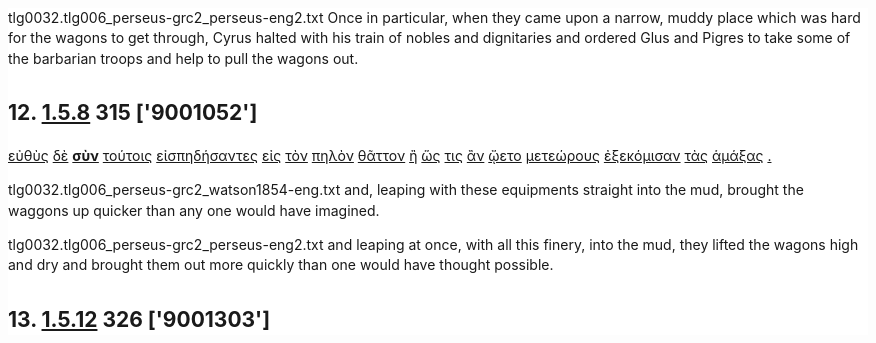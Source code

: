 tlg0032.tlg006_perseus-grc2_perseus-eng2.txt Once in particular, when they came upon a narrow, muddy place which was hard for the wagons to get through,  Cyrus  halted with his train of nobles and dignitaries and ordered Glus and Pigres to take some of the barbarian troops and help to pull the wagons out. 

## 12. [1.5.8](https://beyond-translation.perseus.org/reader/urn:cts:greekLit:tlg0032.tlg006.perseus-grc2:1.5.8?mode=syntax-trees) 315 ['9001052']
[εὐθὺς](https://atlas-test.fly.dev/morphology/lemmas/?lang=grc&q=εὐθύς "εὐθύς d-------- straight, direct") [δὲ](https://atlas-test.fly.dev/morphology/lemmas/?lang=grc&q=δέ "δέ b-------- but") **[σὺν](https://atlas-test.fly.dev/morphology/lemmas/?lang=grc&q=σύν "σύν r-------- along with, in company with, together with")** [τούτοις](https://atlas-test.fly.dev/morphology/lemmas/?lang=grc&q=οὗτος "οὗτος a-p---nd- this; that") [εἰσπηδήσαντες](https://atlas-test.fly.dev/morphology/lemmas/?lang=grc&q=εἰσπηδάω "εἰσπηδάω v-papamn- to leap into") [εἰς](https://atlas-test.fly.dev/morphology/lemmas/?lang=grc&q=εἰς "εἰς r-------- into, to c. acc.") [τὸν](https://atlas-test.fly.dev/morphology/lemmas/?lang=grc&q=ὁ "ὁ l-s---ma- the") [πηλὸν](https://atlas-test.fly.dev/morphology/lemmas/?lang=grc&q=πηλός "πηλός n-s---ma- clay, earth") [θᾶττον](https://atlas-test.fly.dev/morphology/lemmas/?lang=grc&q=ταχύς "ταχύς d-------c quick, swift, fleet") [ἢ](https://atlas-test.fly.dev/morphology/lemmas/?lang=grc&q=ἤ "ἤ b-------- either..or; than") [ὥς](https://atlas-test.fly.dev/morphology/lemmas/?lang=grc&q=ὡς "ὡς c-------- as, how") [τις](https://atlas-test.fly.dev/morphology/lemmas/?lang=grc&q=τις "τις a-s---cn- any one, any thing, some one, some thing") [ἂν](https://atlas-test.fly.dev/morphology/lemmas/?lang=grc&q=ἄν "ἄν c-------- modal particle") [ᾤετο](https://atlas-test.fly.dev/morphology/lemmas/?lang=grc&q=οἴομαι "οἴομαι v3siie--- to suppose, think, deem, imagine") [μετεώρους](https://atlas-test.fly.dev/morphology/lemmas/?lang=grc&q=μετέωρος "μετέωρος a-p---fa- raised from the ground, hanging") [ἐξεκόμισαν](https://atlas-test.fly.dev/morphology/lemmas/?lang=grc&q=ἐκκομίζω "ἐκκομίζω v3paia--- to carry out") [τὰς](https://atlas-test.fly.dev/morphology/lemmas/?lang=grc&q=ὁ "ὁ l-p---fa- the") [ἁμάξας](https://atlas-test.fly.dev/morphology/lemmas/?lang=grc&q=ἄμαξα "ἄμαξα n-p---fa- a wagon") [.](https://atlas-test.fly.dev/morphology/lemmas/?lang=grc&q=. ". u-------- NoDef") 


tlg0032.tlg006_perseus-grc2_watson1854-eng.txt and, leaping with these equipments straight into the mud, brought the waggons up quicker than any one would have imagined. 

tlg0032.tlg006_perseus-grc2_perseus-eng2.txt and leaping at once, with all this finery, into the mud, they lifted the wagons high and dry and brought them out more quickly than one would have thought possible. 

## 13. [1.5.12](https://beyond-translation.perseus.org/reader/urn:cts:greekLit:tlg0032.tlg006.perseus-grc2:1.5.12?mode=syntax-trees) 326 ['9001303']
